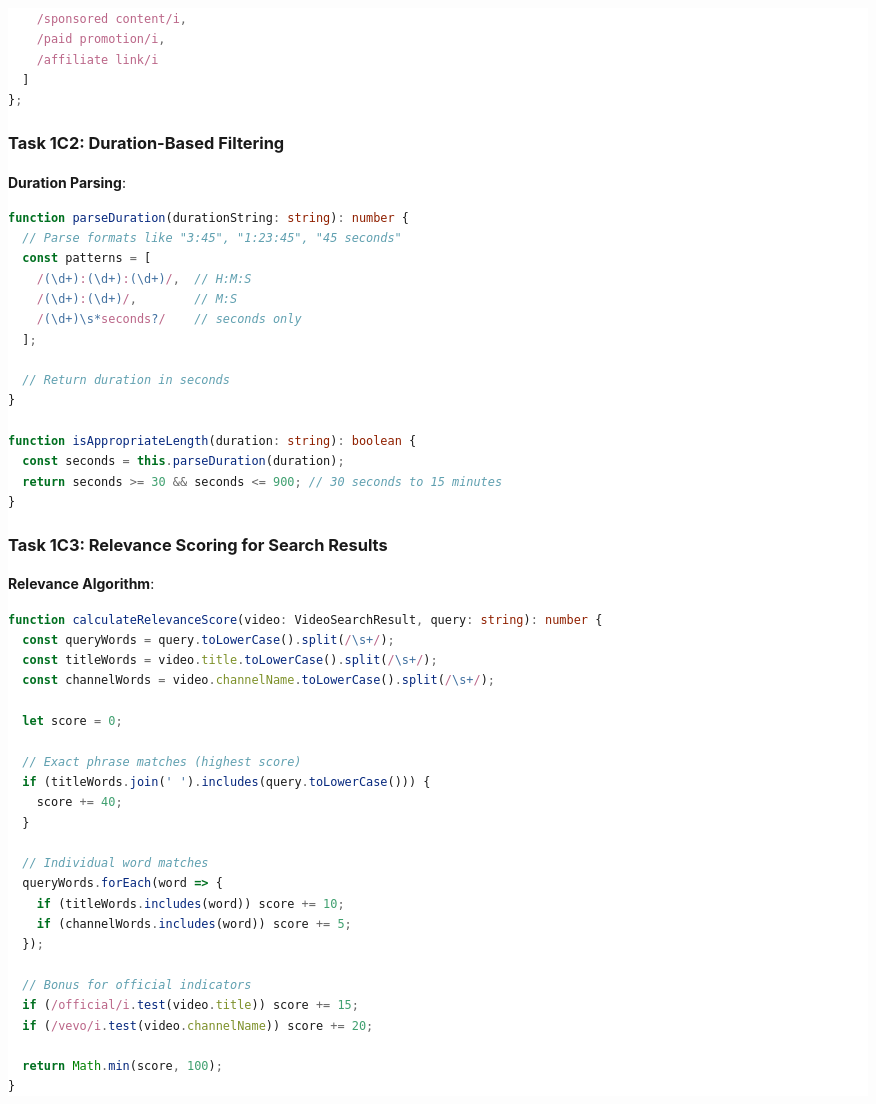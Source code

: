 ```typescript
    /sponsored content/i,
    /paid promotion/i,
    /affiliate link/i
  ]
};
```

### Task 1C2: Duration-Based Filtering
**Duration Parsing**:
```typescript
function parseDuration(durationString: string): number {
  // Parse formats like "3:45", "1:23:45", "45 seconds"
  const patterns = [
    /(\d+):(\d+):(\d+)/,  // H:M:S
    /(\d+):(\d+)/,        // M:S
    /(\d+)\s*seconds?/    // seconds only
  ];
  
  // Return duration in seconds
}

function isAppropriateLength(duration: string): boolean {
  const seconds = this.parseDuration(duration);
  return seconds >= 30 && seconds <= 900; // 30 seconds to 15 minutes
}
```

### Task 1C3: Relevance Scoring for Search Results
**Relevance Algorithm**:
```typescript
function calculateRelevanceScore(video: VideoSearchResult, query: string): number {
  const queryWords = query.toLowerCase().split(/\s+/);
  const titleWords = video.title.toLowerCase().split(/\s+/);
  const channelWords = video.channelName.toLowerCase().split(/\s+/);
  
  let score = 0;
  
  // Exact phrase matches (highest score)
  if (titleWords.join(' ').includes(query.toLowerCase())) {
    score += 40;
  }
  
  // Individual word matches
  queryWords.forEach(word => {
    if (titleWords.includes(word)) score += 10;
    if (channelWords.includes(word)) score += 5;
  });
  
  // Bonus for official indicators
  if (/official/i.test(video.title)) score += 15;
  if (/vevo/i.test(video.channelName)) score += 20;
  
  return Math.min(score, 100);
}
```
